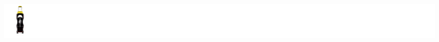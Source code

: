 <a href="afri/cola-25-200@2.png"><img src="afri/cola-25-200.png" width="64" height="64" /></a>&nbsp;